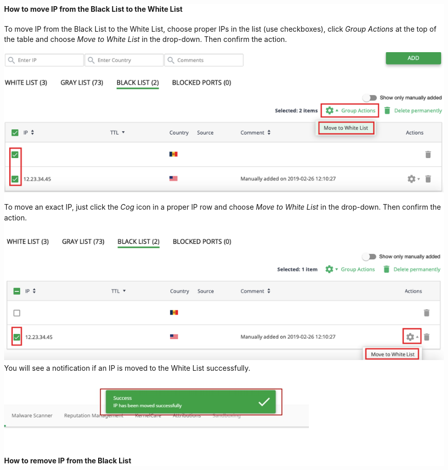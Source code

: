 #### How to move IP from the Black List to the White List

To move IP from the <span class="notranslate">Black List</span> to the <span class="notranslate">White List</span>, choose proper IPs in the list (use checkboxes), click <span class="notranslate">_Group Actions_</span> at the top of the table and choose <span class="notranslate">_Move to White List_</span> in the drop-down. Then confirm the action.

![](/images/move_ip_black.png)

To move an exact IP, just click the _Cog_ icon in a proper IP row and choose <span class="notranslate">_Move to White List_</span> in the drop-down. Then confirm the action.

 ![](/images/move_black.png)
You will see a notification if an IP is moved to the <span class="notranslate">White List</span> successfully.

![](/images/success.jpg)

#### How to remove IP from the Black List
